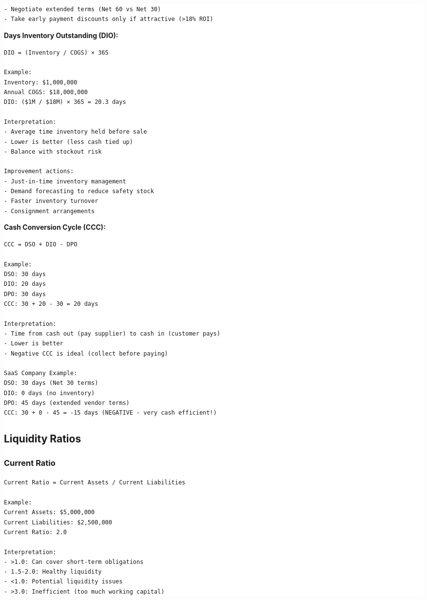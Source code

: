 ```
- Negotiate extended terms (Net 60 vs Net 30)
- Take early payment discounts only if attractive (>18% ROI)
```

**Days Inventory Outstanding (DIO):**
```
DIO = (Inventory / COGS) × 365

Example:
Inventory: $1,000,000
Annual COGS: $18,000,000
DIO: ($1M / $18M) × 365 = 20.3 days

Interpretation:
- Average time inventory held before sale
- Lower is better (less cash tied up)
- Balance with stockout risk

Improvement actions:
- Just-in-time inventory management
- Demand forecasting to reduce safety stock
- Faster inventory turnover
- Consignment arrangements
```

**Cash Conversion Cycle (CCC):**
```
CCC = DSO + DIO - DPO

Example:
DSO: 30 days
DIO: 20 days
DPO: 30 days
CCC: 30 + 20 - 30 = 20 days

Interpretation:
- Time from cash out (pay supplier) to cash in (customer pays)
- Lower is better
- Negative CCC is ideal (collect before paying)

SaaS Company Example:
DSO: 30 days (Net 30 terms)
DIO: 0 days (no inventory)
DPO: 45 days (extended vendor terms)
CCC: 30 + 0 - 45 = -15 days (NEGATIVE - very cash efficient!)
```

## Liquidity Ratios

### Current Ratio
```
Current Ratio = Current Assets / Current Liabilities

Example:
Current Assets: $5,000,000
Current Liabilities: $2,500,000
Current Ratio: 2.0

Interpretation:
- >1.0: Can cover short-term obligations
- 1.5-2.0: Healthy liquidity
- <1.0: Potential liquidity issues
- >3.0: Inefficient (too much working capital)
```
